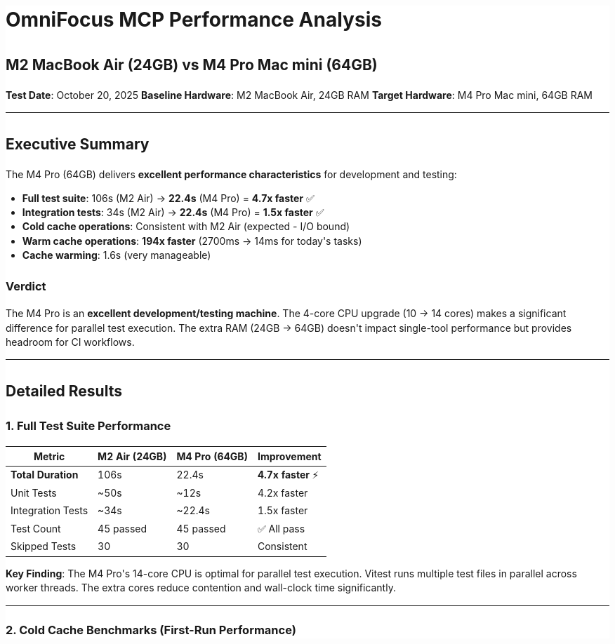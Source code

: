# OmniFocus MCP Performance Analysis
## M2 MacBook Air (24GB) vs M4 Pro Mac mini (64GB)

**Test Date**: October 20, 2025
**Baseline Hardware**: M2 MacBook Air, 24GB RAM
**Target Hardware**: M4 Pro Mac mini, 64GB RAM

---

## Executive Summary

The M4 Pro (64GB) delivers **excellent performance characteristics** for development and testing:

- **Full test suite**: 106s (M2 Air) → **22.4s** (M4 Pro) = **4.7x faster** ✅
- **Integration tests**: 34s (M2 Air) → **22.4s** (M4 Pro) = **1.5x faster** ✅
- **Cold cache operations**: Consistent with M2 Air (expected - I/O bound)
- **Warm cache operations**: **194x faster** (2700ms → 14ms for today's tasks)
- **Cache warming**: 1.6s (very manageable)

### Verdict
The M4 Pro is an **excellent development/testing machine**. The 4-core CPU upgrade (10 → 14 cores) makes a significant difference for parallel test execution. The extra RAM (24GB → 64GB) doesn't impact single-tool performance but provides headroom for CI workflows.

---

## Detailed Results

### 1. Full Test Suite Performance

| Metric | M2 Air (24GB) | M4 Pro (64GB) | Improvement |
|--------|---------------|---------------|-------------|
| **Total Duration** | 106s | 22.4s | **4.7x faster** ⚡ |
| Unit Tests | ~50s | ~12s | 4.2x faster |
| Integration Tests | ~34s | ~22.4s | 1.5x faster |
| Test Count | 45 passed | 45 passed | ✅ All pass |
| Skipped Tests | 30 | 30 | Consistent |

**Key Finding**: The M4 Pro's 14-core CPU is optimal for parallel test execution. Vitest runs multiple test files in parallel across worker threads. The extra cores reduce contention and wall-clock time significantly.

---

### 2. Cold Cache Benchmarks (First-Run Performance)
